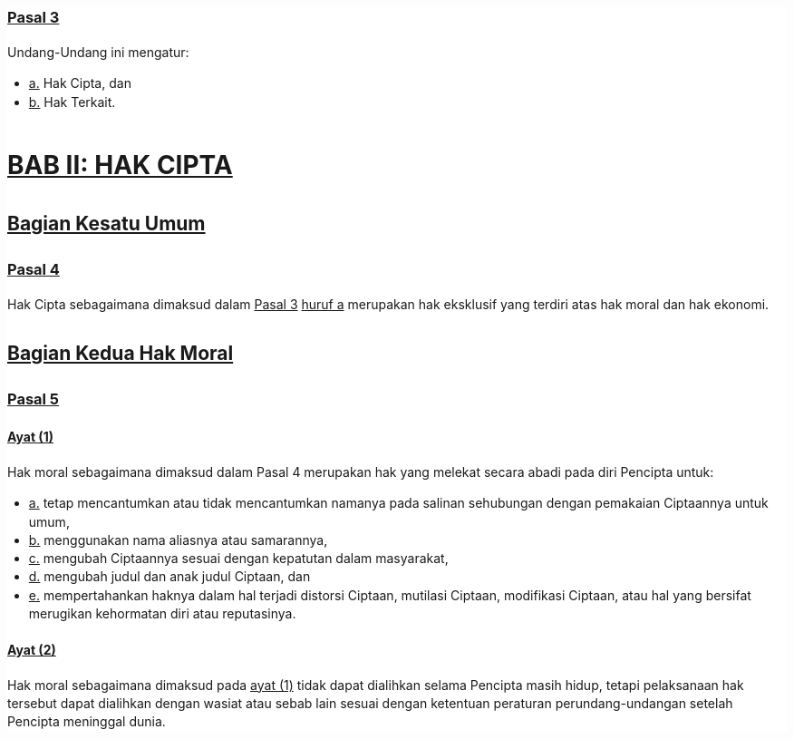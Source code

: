 
### [Pasal 3](http://example.org/legal/peraturan/uu/2002/19/pasal/0003)
Undang-Undang ini mengatur:
* [a.](http://example.org/legal/peraturan/uu/2002/19/pasal/0003/versi/20141016/huruf/a) Hak Cipta, dan
* [b.](http://example.org/legal/peraturan/uu/2002/19/pasal/0003/versi/20141016/huruf/b) Hak Terkait.
 


# [BAB II: HAK CIPTA](http://example.org/legal/peraturan/uu/2002/19/bab/0002)

## [Bagian Kesatu Umum](http://example.org/legal/peraturan/uu/2002/19/bab/0002/bagian/0001)

### [Pasal 4](http://example.org/legal/peraturan/uu/2002/19/pasal/0004)
Hak Cipta sebagaimana dimaksud dalam [Pasal 3](http://example.org/legal/peraturan/uu/2002/19/pasal/0003) [huruf a](http://example.org/legal/peraturan/uu/2002/19/pasal/0004/versi/20141016/huruf/a) merupakan hak eksklusif yang terdiri atas hak moral dan hak ekonomi.



## [Bagian Kedua Hak Moral](http://example.org/legal/peraturan/uu/2002/19/bab/0002/bagian/0002)

### [Pasal 5](http://example.org/legal/peraturan/uu/2002/19/pasal/0005)

#### [Ayat (1)](http://example.org/legal/peraturan/uu/2002/19/pasal/0005/versi/20141016/ayat/0001)
Hak moral sebagaimana dimaksud dalam Pasal 4 merupakan hak yang melekat secara abadi pada diri Pencipta untuk:
* [a.](http://example.org/legal/peraturan/uu/2002/19/pasal/0005/versi/20141016/ayat/0001/huruf/a) tetap mencantumkan atau tidak mencantumkan namanya pada salinan sehubungan dengan pemakaian Ciptaannya untuk umum,
* [b.](http://example.org/legal/peraturan/uu/2002/19/pasal/0005/versi/20141016/ayat/0001/huruf/b) menggunakan nama aliasnya atau samarannya,
* [c.](http://example.org/legal/peraturan/uu/2002/19/pasal/0005/versi/20141016/ayat/0001/huruf/c) mengubah Ciptaannya sesuai dengan kepatutan dalam masyarakat,
* [d.](http://example.org/legal/peraturan/uu/2002/19/pasal/0005/versi/20141016/ayat/0001/huruf/d) mengubah judul dan anak judul Ciptaan, dan
* [e.](http://example.org/legal/peraturan/uu/2002/19/pasal/0005/versi/20141016/ayat/0001/huruf/e) mempertahankan haknya dalam hal terjadi distorsi Ciptaan, mutilasi Ciptaan, modifikasi Ciptaan, atau hal yang bersifat merugikan kehormatan diri atau reputasinya.

#### [Ayat (2)](http://example.org/legal/peraturan/uu/2002/19/pasal/0005/versi/20141016/ayat/0002)
Hak moral sebagaimana dimaksud pada [ayat (1)](http://example.org/legal/peraturan/uu/2002/19/pasal/0005/versi/20141016/ayat/0001) tidak dapat dialihkan selama Pencipta masih hidup, tetapi pelaksanaan hak tersebut dapat dialihkan dengan wasiat atau sebab lain sesuai dengan ketentuan peraturan perundang-undangan setelah Pencipta meninggal dunia.
